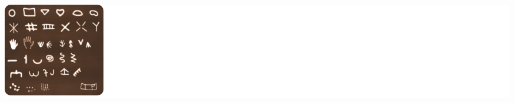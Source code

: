 <img alt="Illustrated collection of common cave symbols from Europe" src="shapetheorypix/ancient-european-cave-symbols.png" style="width:12em;aspect-ratio:auto;border-radius:10px;"></a><a href="shapetheorypix/ancient-european-cave-symbols-annotated.png">